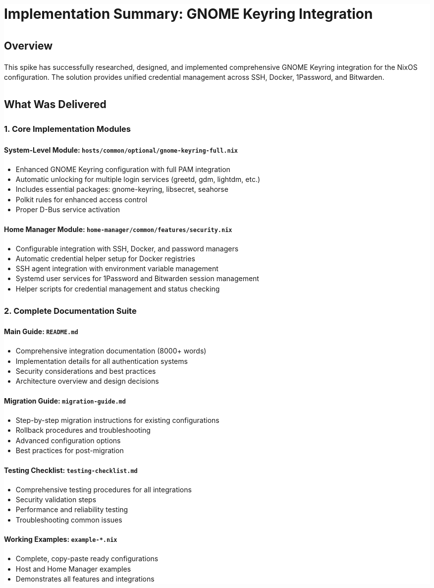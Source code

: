 # Implementation Summary: GNOME Keyring Integration

## Overview

This spike has successfully researched, designed, and implemented comprehensive GNOME Keyring integration for the NixOS configuration. The solution provides unified credential management across SSH, Docker, 1Password, and Bitwarden.

## What Was Delivered

### 1. Core Implementation Modules

#### System-Level Module: `hosts/common/optional/gnome-keyring-full.nix`
- Enhanced GNOME Keyring configuration with full PAM integration
- Automatic unlocking for multiple login services (greetd, gdm, lightdm, etc.)
- Includes essential packages: gnome-keyring, libsecret, seahorse
- Polkit rules for enhanced access control
- Proper D-Bus service activation

#### Home Manager Module: `home-manager/common/features/security.nix`
- Configurable integration with SSH, Docker, and password managers
- Automatic credential helper setup for Docker registries
- SSH agent integration with environment variable management
- Systemd user services for 1Password and Bitwarden session management
- Helper scripts for credential management and status checking

### 2. Complete Documentation Suite

#### Main Guide: `README.md`
- Comprehensive integration documentation (8000+ words)
- Implementation details for all authentication systems
- Security considerations and best practices
- Architecture overview and design decisions

#### Migration Guide: `migration-guide.md`
- Step-by-step migration instructions for existing configurations
- Rollback procedures and troubleshooting
- Advanced configuration options
- Best practices for post-migration

#### Testing Checklist: `testing-checklist.md`
- Comprehensive testing procedures for all integrations
- Security validation steps
- Performance and reliability testing
- Troubleshooting common issues

#### Working Examples: `example-*.nix`
- Complete, copy-paste ready configurations
- Host and Home Manager examples
- Demonstrates all features and integrations
